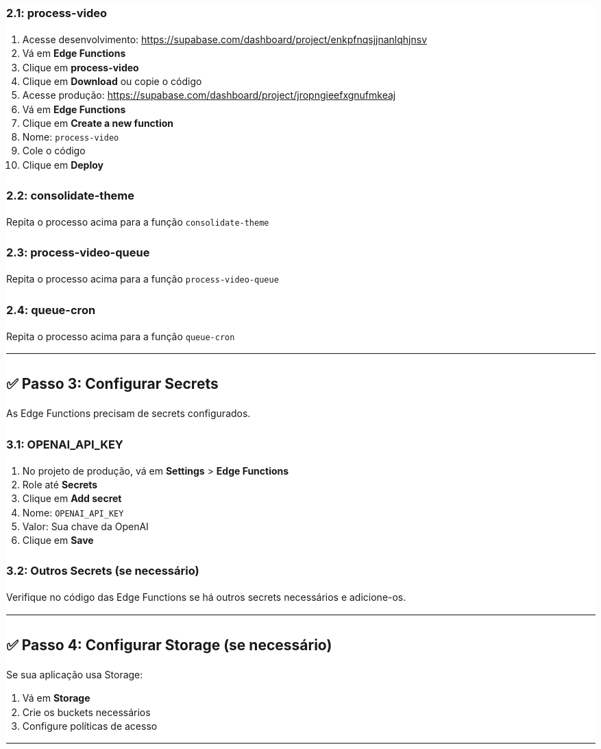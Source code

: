 ### 2.1: process-video

1. Acesse desenvolvimento: https://supabase.com/dashboard/project/enkpfnqsjjnanlqhjnsv
2. Vá em **Edge Functions**
3. Clique em **process-video**
4. Clique em **Download** ou copie o código
5. Acesse produção: https://supabase.com/dashboard/project/jropngieefxgnufmkeaj
6. Vá em **Edge Functions**
7. Clique em **Create a new function**
8. Nome: `process-video`
9. Cole o código
10. Clique em **Deploy**

### 2.2: consolidate-theme

Repita o processo acima para a função `consolidate-theme`

### 2.3: process-video-queue

Repita o processo acima para a função `process-video-queue`

### 2.4: queue-cron

Repita o processo acima para a função `queue-cron`

---

## ✅ Passo 3: Configurar Secrets

As Edge Functions precisam de secrets configurados.

### 3.1: OPENAI_API_KEY

1. No projeto de produção, vá em **Settings** > **Edge Functions**
2. Role até **Secrets**
3. Clique em **Add secret**
4. Nome: `OPENAI_API_KEY`
5. Valor: Sua chave da OpenAI
6. Clique em **Save**

### 3.2: Outros Secrets (se necessário)

Verifique no código das Edge Functions se há outros secrets necessários e adicione-os.

---

## ✅ Passo 4: Configurar Storage (se necessário)

Se sua aplicação usa Storage:

1. Vá em **Storage**
2. Crie os buckets necessários
3. Configure políticas de acesso

---